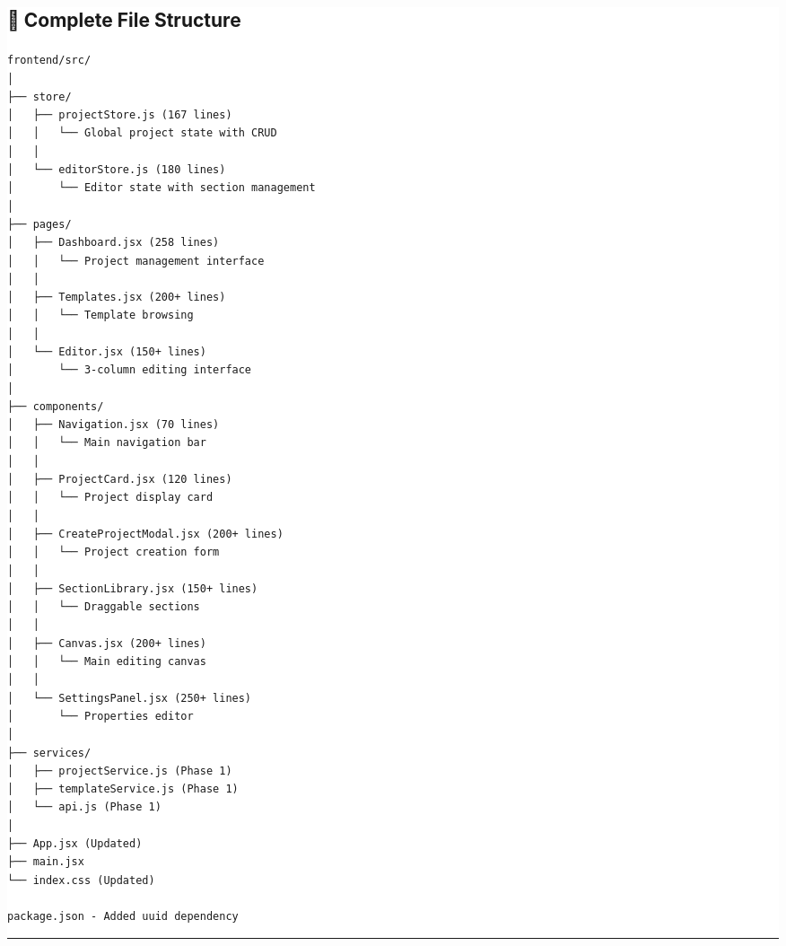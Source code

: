 
## 📁 Complete File Structure

```
frontend/src/
│
├── store/
│   ├── projectStore.js (167 lines)
│   │   └── Global project state with CRUD
│   │
│   └── editorStore.js (180 lines)
│       └── Editor state with section management
│
├── pages/
│   ├── Dashboard.jsx (258 lines)
│   │   └── Project management interface
│   │
│   ├── Templates.jsx (200+ lines)
│   │   └── Template browsing
│   │
│   └── Editor.jsx (150+ lines)
│       └── 3-column editing interface
│
├── components/
│   ├── Navigation.jsx (70 lines)
│   │   └── Main navigation bar
│   │
│   ├── ProjectCard.jsx (120 lines)
│   │   └── Project display card
│   │
│   ├── CreateProjectModal.jsx (200+ lines)
│   │   └── Project creation form
│   │
│   ├── SectionLibrary.jsx (150+ lines)
│   │   └── Draggable sections
│   │
│   ├── Canvas.jsx (200+ lines)
│   │   └── Main editing canvas
│   │
│   └── SettingsPanel.jsx (250+ lines)
│       └── Properties editor
│
├── services/
│   ├── projectService.js (Phase 1)
│   ├── templateService.js (Phase 1)
│   └── api.js (Phase 1)
│
├── App.jsx (Updated)
├── main.jsx
└── index.css (Updated)

package.json - Added uuid dependency
```

---